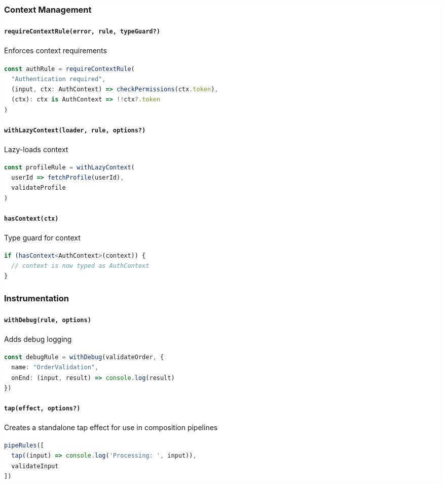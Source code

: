 ### Context Management

#### `requireContextRule(error, rule, typeGuard?)`  

Enforces context requirements  

```typescript
const authRule = requireContextRule(
  "Authentication required",
  (input, ctx: AuthContext) => checkPermissions(ctx.token),
  (ctx): ctx is AuthContext => !!ctx?.token
)
```

#### `withLazyContext(loader, rule, options?)`  

Lazy-loads context  

```typescript
const profileRule = withLazyContext(
  userId => fetchProfile(userId),
  validateProfile
)
```

#### `hasContext(ctx)`  

Type guard for context  

```typescript
if (hasContext<AuthContext>(context)) {
  // context is now typed as AuthContext
}
```

### Instrumentation

#### `withDebug(rule, options)`  

Adds debug logging  

```typescript
const debugRule = withDebug(validateOrder, {
  name: "OrderValidation",
  onEnd: (input, result) => console.log(result)
})
```

#### `tap(effect, options?)`  

Creates a standalone tap effect for use in composition pipelines

```typescript
pipeRules([
  tap((input) => console.log('Processing: ', input)),
  validateInput
])
```
